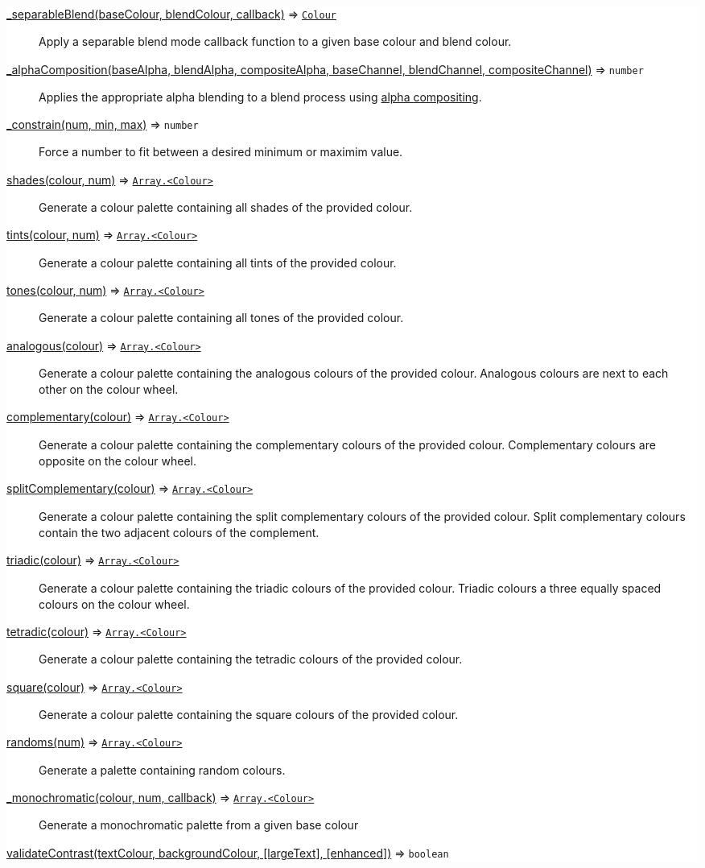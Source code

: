 <dt><a href="#_separableBlend">_separableBlend(baseColour, blendColour, callback)</a> ⇒ <code><a href="#Colour">Colour</a></code></dt>
<dd><p>Apply a separable blend mode callback function to a given base colour and blend colour.</p>
</dd>
<dt><a href="#_alphaComposition">_alphaComposition(baseAlpha, blendAlpha, compositeAlpha, baseChannel, blendChannel, compositeChannel)</a> ⇒ <code>number</code></dt>
<dd><p>Applies the appropriate alpha blending to a blend process using <a href="https://www.w3.org/TR/compositing-1/#blending">alpha compositing</a>.</p>
</dd>
<dt><a href="#_constrain">_constrain(num, min, max)</a> ⇒ <code>number</code></dt>
<dd><p>Force a number to fit between a desired minimum or maximim value.</p>
</dd>
<dt><a href="#shades">shades(colour, num)</a> ⇒ <code><a href="#Colour">Array.&lt;Colour&gt;</a></code></dt>
<dd><p>Generate a colour palette containing all shades of the provided colour.</p>
</dd>
<dt><a href="#tints">tints(colour, num)</a> ⇒ <code><a href="#Colour">Array.&lt;Colour&gt;</a></code></dt>
<dd><p>Generate a colour palette containing all tints of the provided colour.</p>
</dd>
<dt><a href="#tones">tones(colour, num)</a> ⇒ <code><a href="#Colour">Array.&lt;Colour&gt;</a></code></dt>
<dd><p>Generate a colour palette containing all tones of the provided colour.</p>
</dd>
<dt><a href="#analogous">analogous(colour)</a> ⇒ <code><a href="#Colour">Array.&lt;Colour&gt;</a></code></dt>
<dd><p>Generate a colour palette containing the analogous colours of the provided colour. Analogous colours are next to each other on the colour wheel.</p>
</dd>
<dt><a href="#complementary">complementary(colour)</a> ⇒ <code><a href="#Colour">Array.&lt;Colour&gt;</a></code></dt>
<dd><p>Generate a colour palette containing the complementary colours of the provided colour. Complementary colours are opposite on the colour wheel.</p>
</dd>
<dt><a href="#splitComplementary">splitComplementary(colour)</a> ⇒ <code><a href="#Colour">Array.&lt;Colour&gt;</a></code></dt>
<dd><p>Generate a colour palette containing the split complementary colours of the provided colour. Split complementary colours contain the two adjacent colours of the complement.</p>
</dd>
<dt><a href="#triadic">triadic(colour)</a> ⇒ <code><a href="#Colour">Array.&lt;Colour&gt;</a></code></dt>
<dd><p>Generate a colour palette containing the triadic colours of the provided colour. Triadic colours a three equally spaced colours on the colour wheel.</p>
</dd>
<dt><a href="#tetradic">tetradic(colour)</a> ⇒ <code><a href="#Colour">Array.&lt;Colour&gt;</a></code></dt>
<dd><p>Generate a colour palette containing the tetradic colours of the provided colour.</p>
</dd>
<dt><a href="#square">square(colour)</a> ⇒ <code><a href="#Colour">Array.&lt;Colour&gt;</a></code></dt>
<dd><p>Generate a colour palette containing the square colours of the provided colour.</p>
</dd>
<dt><a href="#randoms">randoms(num)</a> ⇒ <code><a href="#Colour">Array.&lt;Colour&gt;</a></code></dt>
<dd><p>Generate a palette containing random colours.</p>
</dd>
<dt><a href="#_monochromatic">_monochromatic(colour, num, callback)</a> ⇒ <code><a href="#Colour">Array.&lt;Colour&gt;</a></code></dt>
<dd><p>Generate a monochromatic palette from a given base colour</p>
</dd>
<dt><a href="#validateContrast">validateContrast(textColour, backgroundColour, [largeText], [enhanced])</a> ⇒ <code>boolean</code></dt>